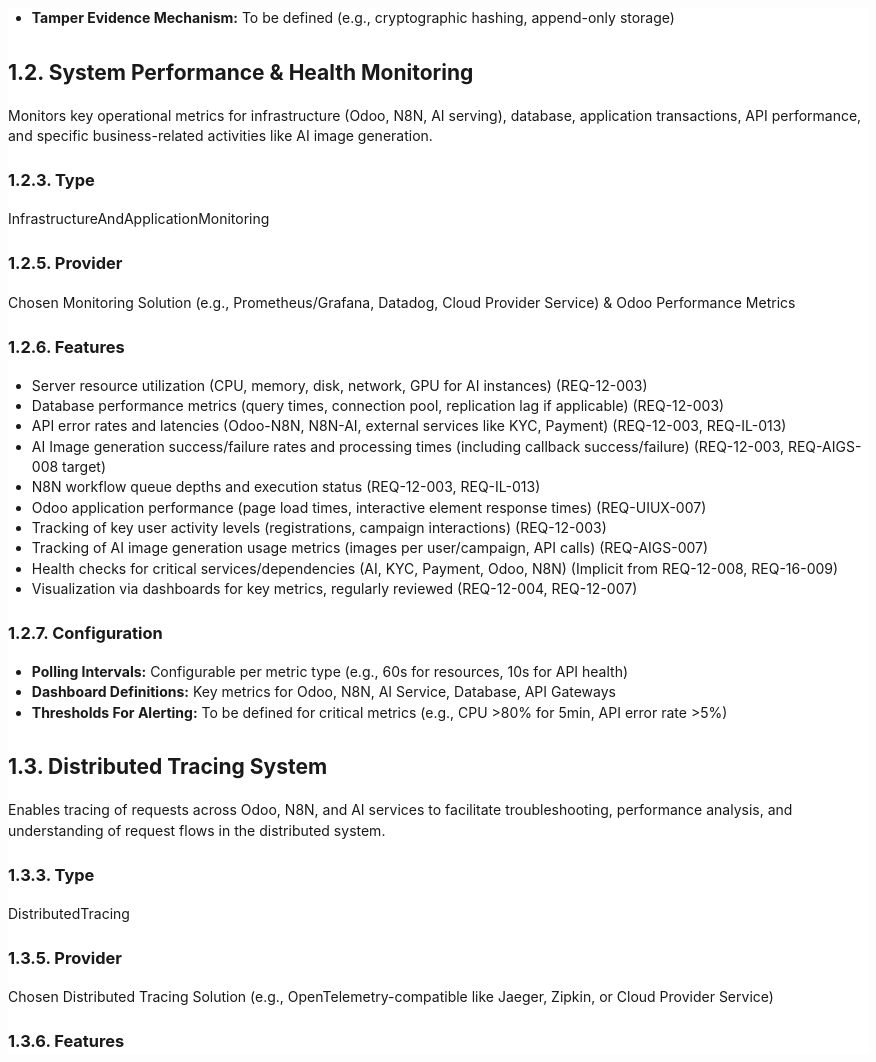 - **Tamper Evidence Mechanism:** To be defined (e.g., cryptographic hashing, append-only storage)

## 1.2. System Performance & Health Monitoring
Monitors key operational metrics for infrastructure (Odoo, N8N, AI serving), database, application transactions, API performance, and specific business-related activities like AI image generation.

### 1.2.3. Type
InfrastructureAndApplicationMonitoring

### 1.2.5. Provider
Chosen Monitoring Solution (e.g., Prometheus/Grafana, Datadog, Cloud Provider Service) & Odoo Performance Metrics

### 1.2.6. Features

- Server resource utilization (CPU, memory, disk, network, GPU for AI instances) (REQ-12-003)
- Database performance metrics (query times, connection pool, replication lag if applicable) (REQ-12-003)
- API error rates and latencies (Odoo-N8N, N8N-AI, external services like KYC, Payment) (REQ-12-003, REQ-IL-013)
- AI Image generation success/failure rates and processing times (including callback success/failure) (REQ-12-003, REQ-AIGS-008 target)
- N8N workflow queue depths and execution status (REQ-12-003, REQ-IL-013)
- Odoo application performance (page load times, interactive element response times) (REQ-UIUX-007)
- Tracking of key user activity levels (registrations, campaign interactions) (REQ-12-003)
- Tracking of AI image generation usage metrics (images per user/campaign, API calls) (REQ-AIGS-007)
- Health checks for critical services/dependencies (AI, KYC, Payment, Odoo, N8N) (Implicit from REQ-12-008, REQ-16-009)
- Visualization via dashboards for key metrics, regularly reviewed (REQ-12-004, REQ-12-007)

### 1.2.7. Configuration

- **Polling Intervals:** Configurable per metric type (e.g., 60s for resources, 10s for API health)
- **Dashboard Definitions:** Key metrics for Odoo, N8N, AI Service, Database, API Gateways
- **Thresholds For Alerting:** To be defined for critical metrics (e.g., CPU >80% for 5min, API error rate >5%)

## 1.3. Distributed Tracing System
Enables tracing of requests across Odoo, N8N, and AI services to facilitate troubleshooting, performance analysis, and understanding of request flows in the distributed system.

### 1.3.3. Type
DistributedTracing

### 1.3.5. Provider
Chosen Distributed Tracing Solution (e.g., OpenTelemetry-compatible like Jaeger, Zipkin, or Cloud Provider Service)

### 1.3.6. Features
